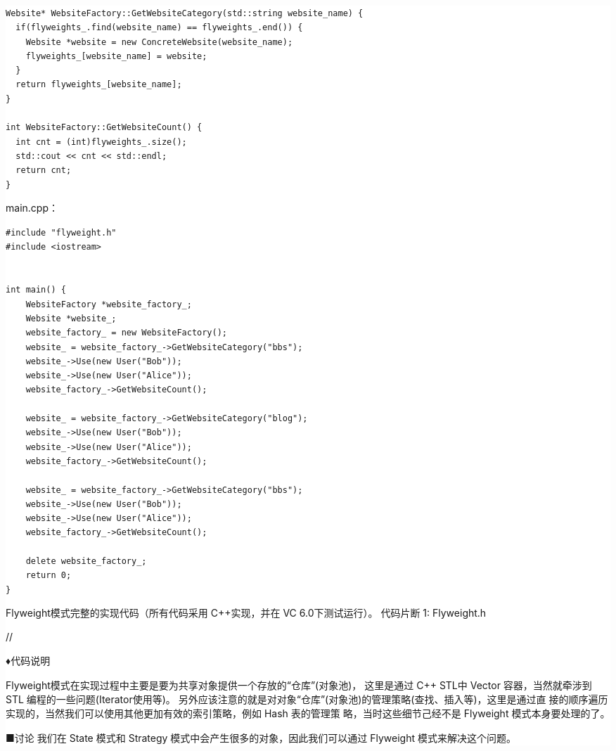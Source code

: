     Website* WebsiteFactory::GetWebsiteCategory(std::string website_name) {
      if(flyweights_.find(website_name) == flyweights_.end()) {
        Website *website = new ConcreteWebsite(website_name);
        flyweights_[website_name] = website;
      }
      return flyweights_[website_name];
    }

    int WebsiteFactory::GetWebsiteCount() {
      int cnt = (int)flyweights_.size();
      std::cout << cnt << std::endl;
      return cnt;
    }




main.cpp：


    #include "flyweight.h"
    #include <iostream>


    int main() {
        WebsiteFactory *website_factory_;
        Website *website_;
        website_factory_ = new WebsiteFactory();
        website_ = website_factory_->GetWebsiteCategory("bbs");
        website_->Use(new User("Bob"));
        website_->Use(new User("Alice"));
        website_factory_->GetWebsiteCount();

        website_ = website_factory_->GetWebsiteCategory("blog");
        website_->Use(new User("Bob"));
        website_->Use(new User("Alice"));
        website_factory_->GetWebsiteCount();

        website_ = website_factory_->GetWebsiteCategory("bbs");
        website_->Use(new User("Bob"));
        website_->Use(new User("Alice"));
        website_factory_->GetWebsiteCount();

        delete website_factory_;
        return 0;
    }


Flyweight模式完整的实现代码（所有代码采用 C++实现，并在 VC 6.0下测试运行）。 代码片断 1: Flyweight.h

//

♦代码说明

Flyweight模式在实现过程中主要是要为共享对象提供一个存放的“仓库”(对象池)， 这里是通过 C++ STL中 Vector 容器，当然就牵涉到 STL 编程的一些问题(Iterator使用等)。 另外应该注意的就是对对象“仓库”(对象池)的管理策略(查找、插入等)，这里是通过直 接的顺序遍历实现的，当然我们可以使用其他更加有效的索引策略，例如 Hash 表的管理策 略，当时这些细节己经不是 Flyweight 模式本身要处理的了。

■讨论
我们在 State 模式和 Strategy 模式中会产生很多的对象，因此我们可以通过 Flyweight 模式来解决这个问题。
